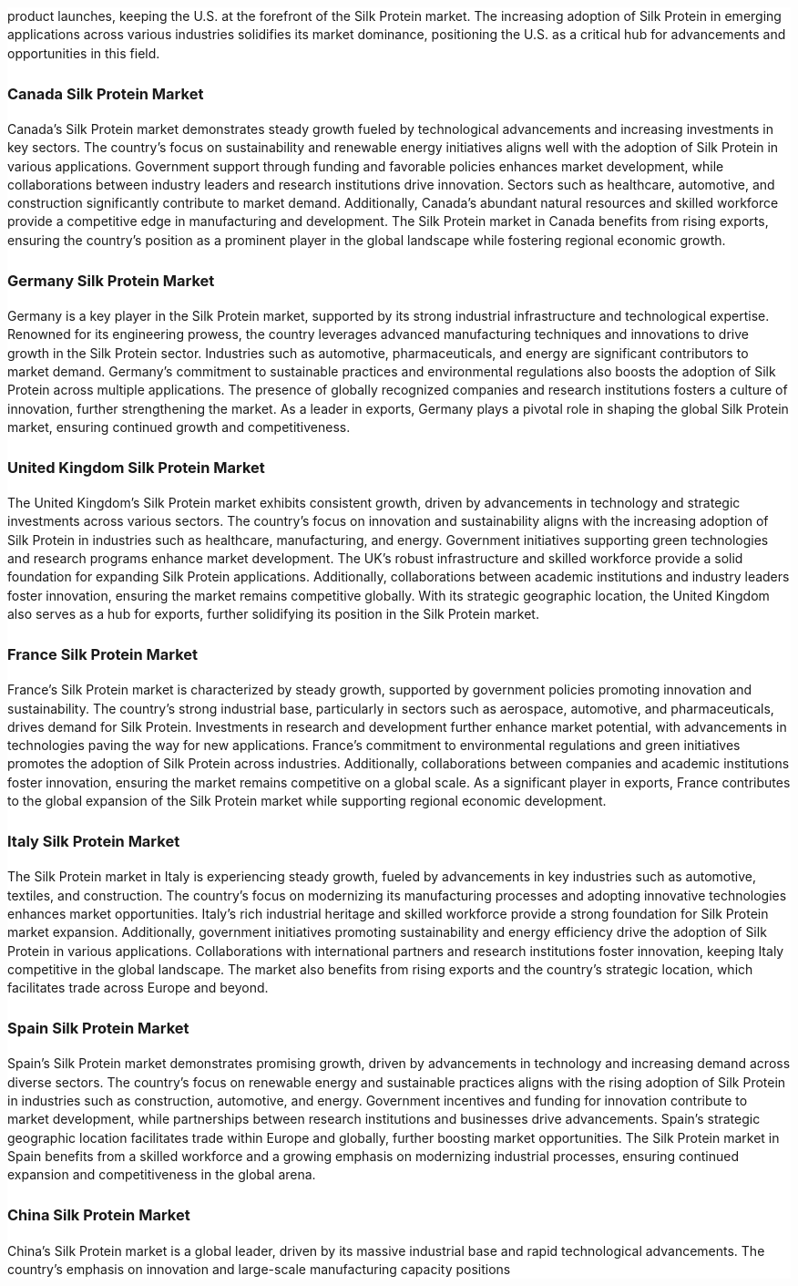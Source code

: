 product launches, keeping the U.S. at the forefront of the Silk Protein market. The increasing adoption of Silk Protein in emerging applications across various industries solidifies its market dominance, positioning the U.S. as a critical hub for advancements and opportunities in this field.</p><h3>Canada Silk Protein Market</h3><p>Canada&rsquo;s Silk Protein market demonstrates steady growth fueled by technological advancements and increasing investments in key sectors. The country&rsquo;s focus on sustainability and renewable energy initiatives aligns well with the adoption of Silk Protein in various applications. Government support through funding and favorable policies enhances market development, while collaborations between industry leaders and research institutions drive innovation. Sectors such as healthcare, automotive, and construction significantly contribute to market demand. Additionally, Canada&rsquo;s abundant natural resources and skilled workforce provide a competitive edge in manufacturing and development. The Silk Protein market in Canada benefits from rising exports, ensuring the country&rsquo;s position as a prominent player in the global landscape while fostering regional economic growth.</p><h3>Germany Silk Protein Market</h3><p>Germany is a key player in the Silk Protein market, supported by its strong industrial infrastructure and technological expertise. Renowned for its engineering prowess, the country leverages advanced manufacturing techniques and innovations to drive growth in the Silk Protein sector. Industries such as automotive, pharmaceuticals, and energy are significant contributors to market demand. Germany&rsquo;s commitment to sustainable practices and environmental regulations also boosts the adoption of Silk Protein across multiple applications. The presence of globally recognized companies and research institutions fosters a culture of innovation, further strengthening the market. As a leader in exports, Germany plays a pivotal role in shaping the global Silk Protein market, ensuring continued growth and competitiveness.</p><h3>United Kingdom Silk Protein Market</h3><p>The United Kingdom&rsquo;s Silk Protein market exhibits consistent growth, driven by advancements in technology and strategic investments across various sectors. The country&rsquo;s focus on innovation and sustainability aligns with the increasing adoption of Silk Protein in industries such as healthcare, manufacturing, and energy. Government initiatives supporting green technologies and research programs enhance market development. The UK&rsquo;s robust infrastructure and skilled workforce provide a solid foundation for expanding Silk Protein applications. Additionally, collaborations between academic institutions and industry leaders foster innovation, ensuring the market remains competitive globally. With its strategic geographic location, the United Kingdom also serves as a hub for exports, further solidifying its position in the Silk Protein market.</p><h3>France Silk Protein Market</h3><p>France&rsquo;s Silk Protein market is characterized by steady growth, supported by government policies promoting innovation and sustainability. The country&rsquo;s strong industrial base, particularly in sectors such as aerospace, automotive, and pharmaceuticals, drives demand for Silk Protein. Investments in research and development further enhance market potential, with advancements in technologies paving the way for new applications. France&rsquo;s commitment to environmental regulations and green initiatives promotes the adoption of Silk Protein across industries. Additionally, collaborations between companies and academic institutions foster innovation, ensuring the market remains competitive on a global scale. As a significant player in exports, France contributes to the global expansion of the Silk Protein market while supporting regional economic development.</p><h3>Italy Silk Protein Market</h3><p>The Silk Protein market in Italy is experiencing steady growth, fueled by advancements in key industries such as automotive, textiles, and construction. The country&rsquo;s focus on modernizing its manufacturing processes and adopting innovative technologies enhances market opportunities. Italy&rsquo;s rich industrial heritage and skilled workforce provide a strong foundation for Silk Protein market expansion. Additionally, government initiatives promoting sustainability and energy efficiency drive the adoption of Silk Protein in various applications. Collaborations with international partners and research institutions foster innovation, keeping Italy competitive in the global landscape. The market also benefits from rising exports and the country&rsquo;s strategic location, which facilitates trade across Europe and beyond.</p><h3>Spain Silk Protein Market</h3><p>Spain&rsquo;s Silk Protein market demonstrates promising growth, driven by advancements in technology and increasing demand across diverse sectors. The country&rsquo;s focus on renewable energy and sustainable practices aligns with the rising adoption of Silk Protein in industries such as construction, automotive, and energy. Government incentives and funding for innovation contribute to market development, while partnerships between research institutions and businesses drive advancements. Spain&rsquo;s strategic geographic location facilitates trade within Europe and globally, further boosting market opportunities. The Silk Protein market in Spain benefits from a skilled workforce and a growing emphasis on modernizing industrial processes, ensuring continued expansion and competitiveness in the global arena.</p><h3>China Silk Protein Market</h3><p>China&rsquo;s Silk Protein market is a global leader, driven by its massive industrial base and rapid technological advancements. The country&rsquo;s emphasis on innovation and large-scale manufacturing capacity positions